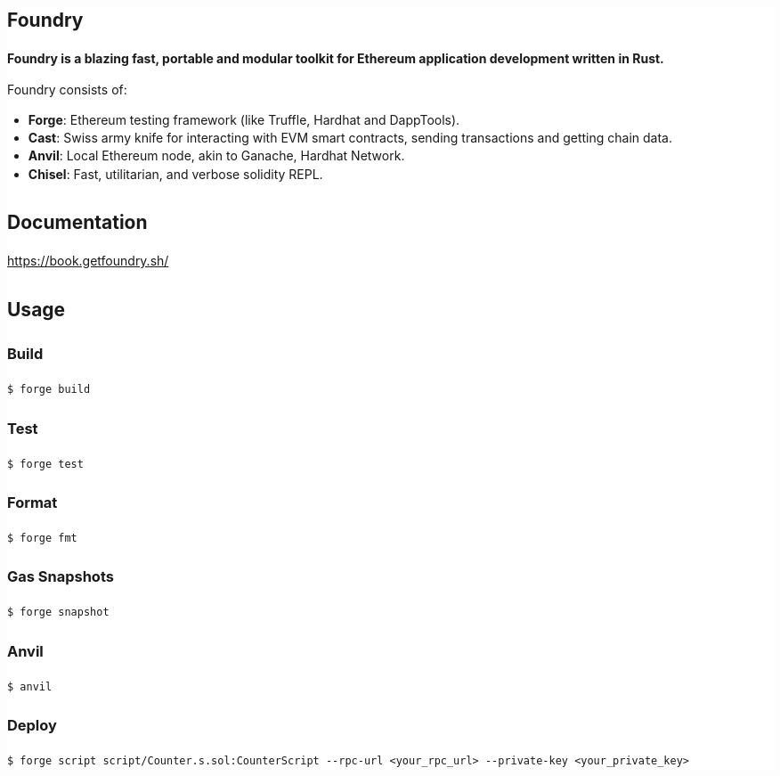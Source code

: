 ## Foundry

**Foundry is a blazing fast, portable and modular toolkit for Ethereum application development written in Rust.**

Foundry consists of:

- **Forge**: Ethereum testing framework (like Truffle, Hardhat and DappTools).
- **Cast**: Swiss army knife for interacting with EVM smart contracts, sending transactions and getting chain data.
- **Anvil**: Local Ethereum node, akin to Ganache, Hardhat Network.
- **Chisel**: Fast, utilitarian, and verbose solidity REPL.

## Documentation

https://book.getfoundry.sh/

## Usage

### Build

```shell
$ forge build
```

### Test

```shell
$ forge test
```

### Format

```shell
$ forge fmt
```

### Gas Snapshots

```shell
$ forge snapshot
```

### Anvil

```shell
$ anvil
```

### Deploy

```shell
$ forge script script/Counter.s.sol:CounterScript --rpc-url <your_rpc_url> --private-key <your_private_key>
```

